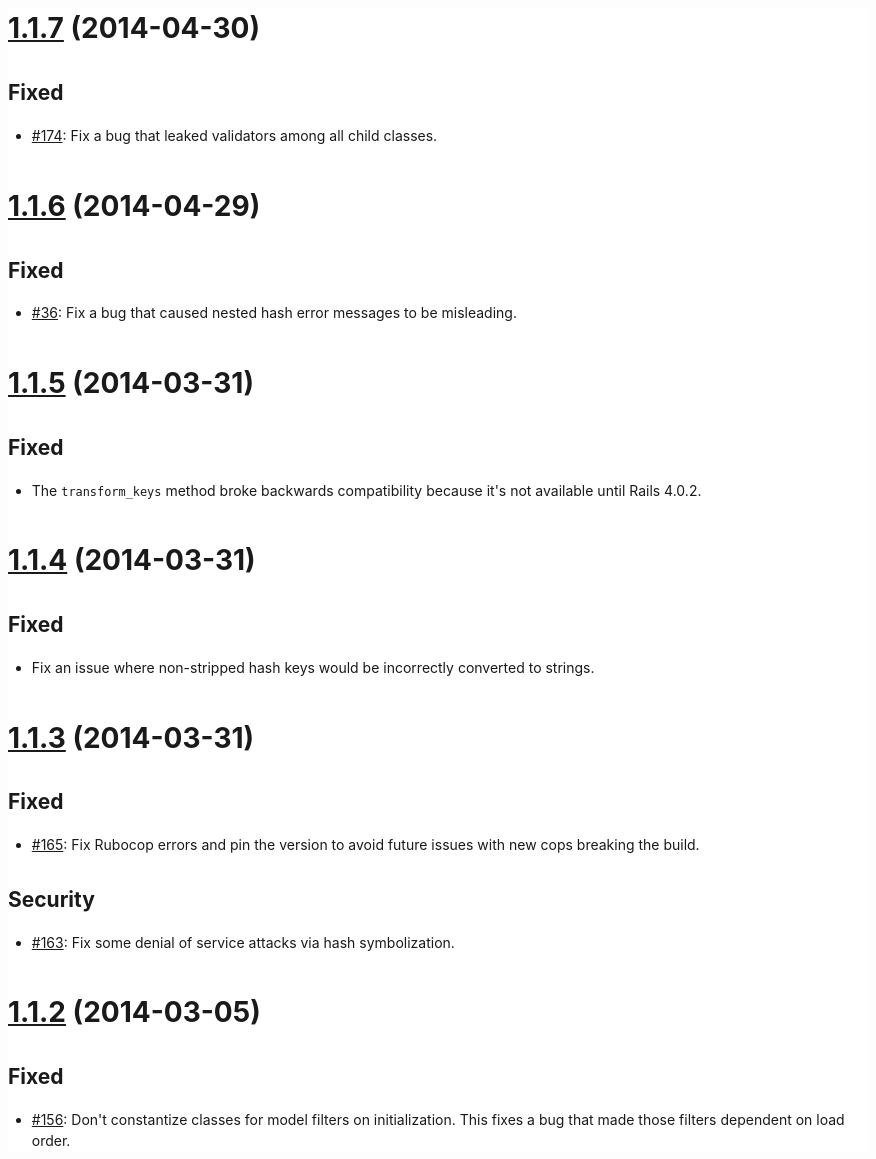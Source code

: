 # [1.1.7][] (2014-04-30)

## Fixed

- [#174][]: Fix a bug that leaked validators among all child classes.

# [1.1.6][] (2014-04-29)

## Fixed

- [#36][]: Fix a bug that caused nested hash error messages to be misleading.

# [1.1.5][] (2014-03-31)

## Fixed

- The `transform_keys` method broke backwards compatibility because it's not
  available until Rails 4.0.2.

# [1.1.4][] (2014-03-31)

## Fixed

- Fix an issue where non-stripped hash keys would be incorrectly converted to strings.

# [1.1.3][] (2014-03-31)

## Fixed

- [#165][]: Fix Rubocop errors and pin the version to avoid future issues with new cops
  breaking the build.

## Security

- [#163][]: Fix some denial of service attacks via hash symbolization.

# [1.1.2][] (2014-03-05)

## Fixed

- [#156][]: Don't constantize classes for model filters on initialization. This fixes a
  bug that made those filters dependent on load order.


  [4.0.0]: https://github.com/orgsync/active_interaction/compare/v3.6.1...v4.0.0
  [3.6.1]: https://github.com/orgsync/active_interaction/compare/v3.6.0...v3.6.1
  [3.6.0]: https://github.com/orgsync/active_interaction/compare/v3.5.3...v3.6.0
  [3.5.3]: https://github.com/orgsync/active_interaction/compare/v3.5.2...v3.5.3
  [3.5.2]: https://github.com/orgsync/active_interaction/compare/v3.5.1...v3.5.2
  [3.5.1]: https://github.com/orgsync/active_interaction/compare/v3.5.0...v3.5.1
  [3.5.0]: https://github.com/orgsync/active_interaction/compare/v3.4.0...v3.5.0
  [3.4.0]: https://github.com/orgsync/active_interaction/compare/v3.3.0...v3.4.0
  [3.3.0]: https://github.com/orgsync/active_interaction/compare/v3.2.1...v3.3.0
  [3.2.1]: https://github.com/orgsync/active_interaction/compare/v3.2.0...v3.2.1
  [3.2.0]: https://github.com/orgsync/active_interaction/compare/v3.1.1...v3.2.0
  [3.1.1]: https://github.com/orgsync/active_interaction/compare/v3.1.0...v3.1.1
  [3.1.0]: https://github.com/orgsync/active_interaction/compare/v3.0.1...v3.1.0
  [3.0.1]: https://github.com/orgsync/active_interaction/compare/v3.0.0...v3.0.1
  [3.0.0]: https://github.com/orgsync/active_interaction/compare/v2.2.0...v3.0.0
  [2.2.0]: https://github.com/orgsync/active_interaction/compare/v2.1.5...v2.2.0
  [2.1.5]: https://github.com/orgsync/active_interaction/compare/v2.1.4...v2.1.5
  [2.1.4]: https://github.com/orgsync/active_interaction/compare/v2.1.3...v2.1.4
  [2.1.3]: https://github.com/orgsync/active_interaction/compare/v2.1.2...v2.1.3
  [2.1.2]: https://github.com/orgsync/active_interaction/compare/v2.1.1...v2.1.2
  [2.1.1]: https://github.com/orgsync/active_interaction/compare/v2.1.0...v2.1.1
  [2.1.0]: https://github.com/orgsync/active_interaction/compare/v2.0.1...v2.1.0
  [2.0.1]: https://github.com/orgsync/active_interaction/compare/v2.0.0...v2.0.1
  [2.0.0]: https://github.com/orgsync/active_interaction/compare/v1.6.0...v2.0.0
  [1.6.1]: https://github.com/orgsync/active_interaction/compare/v1.6.0...v1.6.1
  [1.6.0]: https://github.com/orgsync/active_interaction/compare/v1.5.1...v1.6.0
  [1.5.1]: https://github.com/orgsync/active_interaction/compare/v1.5.0...v1.5.1
  [1.5.0]: https://github.com/orgsync/active_interaction/compare/v1.4.1...v1.5.0
  [1.4.1]: https://github.com/orgsync/active_interaction/compare/v1.4.0...v1.4.1
  [1.4.0]: https://github.com/orgsync/active_interaction/compare/v1.3.1...v1.4.0
  [1.3.1]: https://github.com/orgsync/active_interaction/compare/v1.3.0...v1.3.1
  [1.3.0]: https://github.com/orgsync/active_interaction/compare/v1.2.5...v1.3.0
  [1.2.5]: https://github.com/orgsync/active_interaction/compare/v1.2.4...v1.2.5
  [1.2.4]: https://github.com/orgsync/active_interaction/compare/v1.2.3...v1.2.4
  [1.2.3]: https://github.com/orgsync/active_interaction/compare/v1.2.2...v1.2.3
  [1.2.2]: https://github.com/orgsync/active_interaction/compare/v1.2.1...v1.2.2
  [1.2.1]: https://github.com/orgsync/active_interaction/compare/v1.2.0...v1.2.1
  [1.2.0]: https://github.com/orgsync/active_interaction/compare/v1.1.7...v1.2.0
  [1.1.7]: https://github.com/orgsync/active_interaction/compare/v1.1.6...v1.1.7
  [1.1.6]: https://github.com/orgsync/active_interaction/compare/v1.1.5...v1.1.6
  [1.1.5]: https://github.com/orgsync/active_interaction/compare/v1.1.4...v1.1.5
  [1.1.4]: https://github.com/orgsync/active_interaction/compare/v1.1.3...v1.1.4
  [1.1.3]: https://github.com/orgsync/active_interaction/compare/v1.1.2...v1.1.3
  [1.1.2]: https://github.com/orgsync/active_interaction/compare/v1.1.1...v1.1.2
  [1.1.1]: https://github.com/orgsync/active_interaction/compare/v1.1.0...v1.1.1
  [1.1.0]: https://github.com/orgsync/active_interaction/compare/v1.0.5...v1.1.0
  [1.0.5]: https://github.com/orgsync/active_interaction/compare/v1.0.4...v1.0.5
  [1.0.4]: https://github.com/orgsync/active_interaction/compare/v1.0.3...v1.0.4
  [1.0.3]: https://github.com/orgsync/active_interaction/compare/v1.0.2...v1.0.3
  [1.0.2]: https://github.com/orgsync/active_interaction/compare/v1.0.1...v1.0.2
  [1.0.1]: https://github.com/orgsync/active_interaction/compare/v1.0.0...v1.0.1
  [1.0.0]: https://github.com/orgsync/active_interaction/compare/v0.10.2...v1.0.0
  [0.10.2]: https://github.com/orgsync/active_interaction/compare/v0.10.1...v0.10.2
  [0.10.1]: https://github.com/orgsync/active_interaction/compare/v0.10.0...v0.10.1
  [0.10.0]: https://github.com/orgsync/active_interaction/compare/v0.9.1...v0.10.0
  [0.9.1]: https://github.com/orgsync/active_interaction/compare/v0.9.0...v0.9.1
  [0.9.0]: https://github.com/orgsync/active_interaction/compare/v0.8.0...v0.9.0
  [0.8.0]: https://github.com/orgsync/active_interaction/compare/v0.7.0...v0.8.0
  [0.7.0]: https://github.com/orgsync/active_interaction/compare/v0.6.1...v0.7.0
  [0.6.1]: https://github.com/orgsync/active_interaction/compare/v0.6.0...v0.6.1
  [0.6.0]: https://github.com/orgsync/active_interaction/compare/v0.5.0...v0.6.0
  [0.5.0]: https://github.com/orgsync/active_interaction/compare/v0.4.0...v0.5.0
  [0.4.0]: https://github.com/orgsync/active_interaction/compare/v0.3.0...v0.4.0
  [0.3.0]: https://github.com/orgsync/active_interaction/compare/v0.2.2...v0.3.0
  [0.2.2]: https://github.com/orgsync/active_interaction/compare/v0.2.1...v0.2.2
  [0.2.1]: https://github.com/orgsync/active_interaction/compare/v0.2.0...v0.2.1
  [0.2.0]: https://github.com/orgsync/active_interaction/compare/v0.1.3...v0.2.0
  [0.1.3]: https://github.com/orgsync/active_interaction/compare/v0.1.2...v0.1.3
  [0.1.2]: https://github.com/orgsync/active_interaction/compare/v0.1.1...v0.1.2
  [0.1.1]: https://github.com/orgsync/active_interaction/compare/v0.1.0...v0.1.1
  [0.1.0]: https://github.com/orgsync/active_interaction/compare/v0.0.0...v0.1.0
  [#20]: https://github.com/orgsync/active_interaction/issues/20
  [#23]: https://github.com/orgsync/active_interaction/issues/23
  [#24]: https://github.com/orgsync/active_interaction/issues/24
  [#27]: https://github.com/orgsync/active_interaction/issues/27
  [#28]: https://github.com/orgsync/active_interaction/issues/28
  [#29]: https://github.com/orgsync/active_interaction/issues/29
  [#30]: https://github.com/orgsync/active_interaction/issues/30
  [#34]: https://github.com/orgsync/active_interaction/issues/34
  [#36]: https://github.com/orgsync/active_interaction/issues/36
  [#37]: https://github.com/orgsync/active_interaction/issues/37
  [#38]: https://github.com/orgsync/active_interaction/issues/38
  [#39]: https://github.com/orgsync/active_interaction/issues/39
  [#40]: https://github.com/orgsync/active_interaction/issues/40
  [#41]: https://github.com/orgsync/active_interaction/issues/41
  [#44]: https://github.com/orgsync/active_interaction/issues/44
  [#45]: https://github.com/orgsync/active_interaction/issues/45
  [#49]: https://github.com/orgsync/active_interaction/issues/49
  [#56]: https://github.com/orgsync/active_interaction/issues/56
  [#57]: https://github.com/orgsync/active_interaction/issues/57
  [#58]: https://github.com/orgsync/active_interaction/issues/58
  [#61]: https://github.com/orgsync/active_interaction/issues/61
  [#66]: https://github.com/orgsync/active_interaction/issues/66
  [#77]: https://github.com/orgsync/active_interaction/issues/77
  [#82]: https://github.com/orgsync/active_interaction/issues/82
  [#84]: https://github.com/orgsync/active_interaction/issues/84
  [#88]: https://github.com/orgsync/active_interaction/issues/88
  [#89]: https://github.com/orgsync/active_interaction/issues/89
  [#90]: https://github.com/orgsync/active_interaction/issues/90
  [#94]: https://github.com/orgsync/active_interaction/issues/94
  [#98]: https://github.com/orgsync/active_interaction/issues/98
  [#102]: https://github.com/orgsync/active_interaction/issues/102
  [#103]: https://github.com/orgsync/active_interaction/issues/103
  [#104]: https://github.com/orgsync/active_interaction/issues/104
  [#106]: https://github.com/orgsync/active_interaction/issues/106
  [#111]: https://github.com/orgsync/active_interaction/issues/111
  [#114]: https://github.com/orgsync/active_interaction/issues/114
  [#115]: https://github.com/orgsync/active_interaction/issues/115
  [#116]: https://github.com/orgsync/active_interaction/issues/116
  [#119]: https://github.com/orgsync/active_interaction/issues/119
  [#122]: https://github.com/orgsync/active_interaction/issues/122
  [#125]: https://github.com/orgsync/active_interaction/issues/125
  [#127]: https://github.com/orgsync/active_interaction/issues/127
  [#128]: https://github.com/orgsync/active_interaction/issues/128
  [#129]: https://github.com/orgsync/active_interaction/issues/129
  [#130]: https://github.com/orgsync/active_interaction/issues/130
  [#134]: https://github.com/orgsync/active_interaction/issues/134
  [#135]: https://github.com/orgsync/active_interaction/issues/135
  [#136]: https://github.com/orgsync/active_interaction/issues/136
  [#138]: https://github.com/orgsync/active_interaction/issues/138
  [#140]: https://github.com/orgsync/active_interaction/issues/140
  [#143]: https://github.com/orgsync/active_interaction/issues/143
  [#153]: https://github.com/orgsync/active_interaction/issues/153
  [#155]: https://github.com/orgsync/active_interaction/issues/155
  [#156]: https://github.com/orgsync/active_interaction/issues/156
  [#163]: https://github.com/orgsync/active_interaction/issues/163
  [#164]: https://github.com/orgsync/active_interaction/issues/164
  [#165]: https://github.com/orgsync/active_interaction/issues/165
  [#173]: https://github.com/orgsync/active_interaction/issues/173
  [#174]: https://github.com/orgsync/active_interaction/issues/174
  [#175]: https://github.com/orgsync/active_interaction/issues/175
  [#178]: https://github.com/orgsync/active_interaction/issues/178
  [#179]: https://github.com/orgsync/active_interaction/issues/179
  [#192]: https://github.com/orgsync/active_interaction/issues/192
  [#196]: https://github.com/orgsync/active_interaction/issues/196
  [#201]: https://github.com/orgsync/active_interaction/issues/201
  [#203]: https://github.com/orgsync/active_interaction/issues/203
  [#206]: https://github.com/orgsync/active_interaction/issues/206
  [#207]: https://github.com/orgsync/active_interaction/issues/207
  [#213]: https://github.com/orgsync/active_interaction/issues/213
  [#214]: https://github.com/orgsync/active_interaction/issues/214
  [#215]: https://github.com/orgsync/active_interaction/issues/215
  [#224]: https://github.com/orgsync/active_interaction/issues/224
  [#235]: https://github.com/orgsync/active_interaction/issues/235
  [#236]: https://github.com/orgsync/active_interaction/issues/236
  [#239]: https://github.com/orgsync/active_interaction/issues/239
  [#244]: https://github.com/orgsync/active_interaction/issues/244
  [#248]: https://github.com/orgsync/active_interaction/issues/248
  [#250]: https://github.com/orgsync/active_interaction/issues/250
  [#256]: https://github.com/orgsync/active_interaction/issues/256
  [#264]: https://github.com/orgsync/active_interaction/issues/264
  [#265]: https://github.com/orgsync/active_interaction/issues/265
  [#269]: https://github.com/orgsync/active_interaction/issues/269
  [#286]: https://github.com/orgsync/active_interaction/issues/286
  [#289]: https://github.com/orgsync/active_interaction/issues/289
  [#295]: https://github.com/orgsync/active_interaction/issues/295
  [#296]: https://github.com/orgsync/active_interaction/issues/296
  [#298]: https://github.com/orgsync/active_interaction/issues/298
  [#303]: https://github.com/orgsync/active_interaction/issues/303
  [#304]: https://github.com/orgsync/active_interaction/issues/304
  [#310]: https://github.com/orgsync/active_interaction/issues/310
  [#311]: https://github.com/orgsync/active_interaction/issues/311
  [#320]: https://github.com/orgsync/active_interaction/issues/320
  [#330]: https://github.com/orgsync/active_interaction/pull/330
  [#332]: https://github.com/orgsync/active_interaction/pull/332
  [#333]: https://github.com/orgsync/active_interaction/pull/333
  [#336]: https://github.com/orgsync/active_interaction/pull/336
  [#344]: https://github.com/orgsync/active_interaction/pull/344
  [#346]: https://github.com/orgsync/active_interaction/pull/346
  [#349]: https://github.com/orgsync/active_interaction/pull/349
  [#357]: https://github.com/orgsync/active_interaction/pull/357
  [#362]: https://github.com/orgsync/active_interaction/pull/362
  [#364]: https://github.com/orgsync/active_interaction/pull/364
  [#365]: https://github.com/orgsync/active_interaction/pull/365
  [#370]: https://github.com/orgsync/active_interaction/pull/370
  [#377]: https://github.com/orgsync/active_interaction/pull/377
  [#383]: https://github.com/orgsync/active_interaction/pull/383
  [#384]: https://github.com/orgsync/active_interaction/pull/384
  [#387]: https://github.com/orgsync/active_interaction/pull/387
  [#392]: https://github.com/orgsync/active_interaction/pull/392
  [#398]: https://github.com/orgsync/active_interaction/pull/398
  [#408]: https://github.com/orgsync/active_interaction/pull/408
  [#411]: https://github.com/orgsync/active_interaction/pull/411
  [#412]: https://github.com/orgsync/active_interaction/pull/412
  [#415]: https://github.com/orgsync/active_interaction/pull/415
  [#417]: https://github.com/orgsync/active_interaction/pull/417
  [#420]: https://github.com/orgsync/active_interaction/pull/420
  [#422]: https://github.com/orgsync/active_interaction/pull/422
  [#425]: https://github.com/orgsync/active_interaction/pull/425
  [#429]: https://github.com/orgsync/active_interaction/pull/429